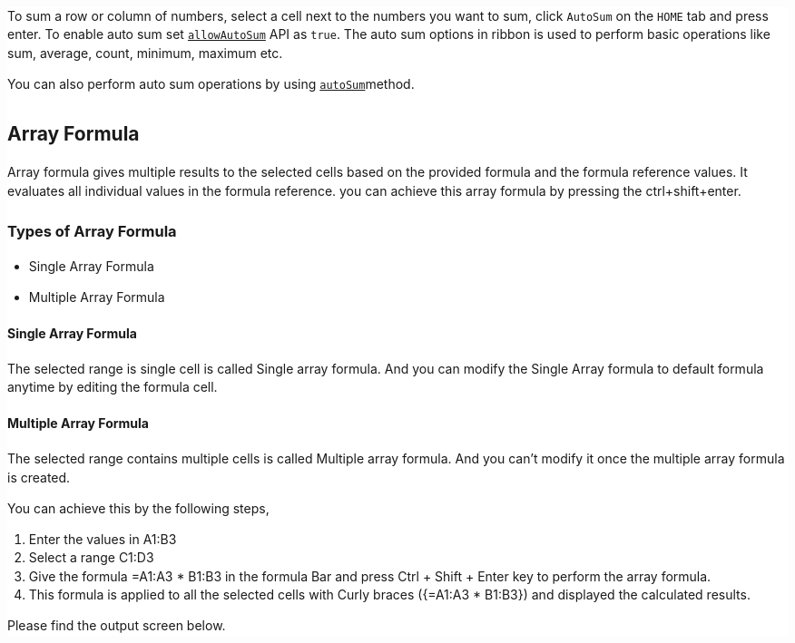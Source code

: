 To sum a row or column of numbers, select a cell next to the numbers you want to sum, click `AutoSum` on the `HOME` tab and press enter. To enable auto sum set [`allowAutoSum`](https://help.syncfusion.com/api/js/ejspreadsheet#members:allowautosum "allowAutoSum") API as `true`.
The auto sum options in ribbon is used to perform basic operations like sum, average, count, minimum, maximum etc.

You can also perform auto sum operations by using [`autoSum`](https://help.syncfusion.com/api/js/ejspreadsheet#methods:xlribbon-autosum "autoSum")method.

## Array Formula

Array formula gives multiple results to the selected cells based on the provided formula and the formula reference values. It evaluates all individual values in the formula reference. you can achieve this array formula by pressing the ctrl+shift+enter.

### Types of Array Formula

* Single Array Formula

* Multiple Array Formula

#### Single Array Formula

The selected range is single cell is called Single array formula. And you can modify the Single Array formula to default formula anytime by editing the formula cell.

#### Multiple Array Formula

The selected range contains multiple cells is called Multiple array formula. And you can’t modify it once the multiple array formula is created.

You can achieve this by the following steps,

1. Enter the values in A1:B3
2. Select a range C1:D3
3. Give the formula =A1:A3 * B1:B3 in the formula Bar and press Ctrl + Shift + Enter key to perform the array formula.
4. This formula is applied to all the selected cells with Curly braces ({=A1:A3 * B1:B3}) and displayed the calculated results.

Please find the output screen below.